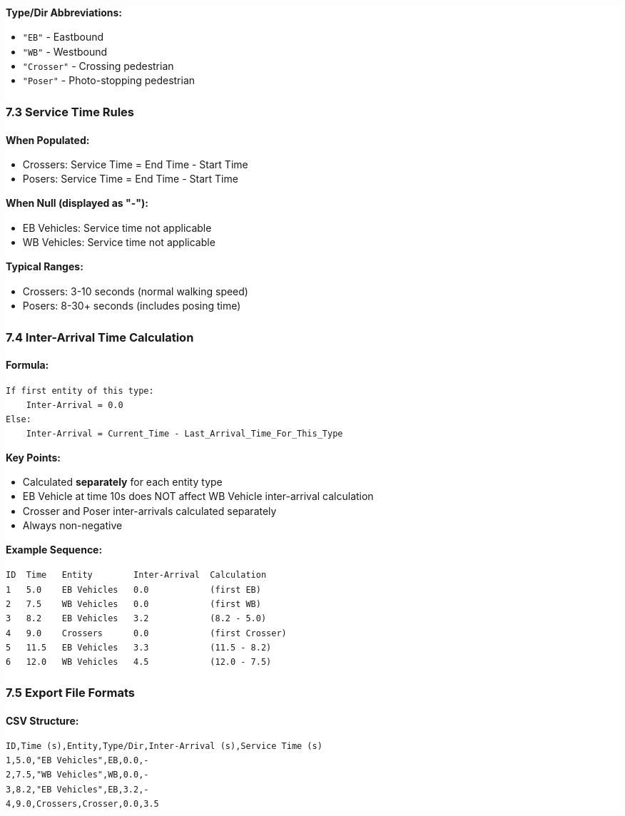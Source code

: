 **Type/Dir Abbreviations:**
- `"EB"` - Eastbound
- `"WB"` - Westbound
- `"Crosser"` - Crossing pedestrian
- `"Poser"` - Photo-stopping pedestrian

### 7.3 Service Time Rules

**When Populated:**
- Crossers: Service Time = End Time - Start Time
- Posers: Service Time = End Time - Start Time

**When Null (displayed as "-"):**
- EB Vehicles: Service time not applicable
- WB Vehicles: Service time not applicable

**Typical Ranges:**
- Crossers: 3-10 seconds (normal walking speed)
- Posers: 8-30+ seconds (includes posing time)

### 7.4 Inter-Arrival Time Calculation

**Formula:**
```
If first entity of this type:
    Inter-Arrival = 0.0
Else:
    Inter-Arrival = Current_Time - Last_Arrival_Time_For_This_Type
```

**Key Points:**
- Calculated **separately** for each entity type
- EB Vehicle at time 10s does NOT affect WB Vehicle inter-arrival calculation
- Crosser and Poser inter-arrivals calculated separately
- Always non-negative

**Example Sequence:**
```
ID  Time   Entity        Inter-Arrival  Calculation
1   5.0    EB Vehicles   0.0            (first EB)
2   7.5    WB Vehicles   0.0            (first WB)
3   8.2    EB Vehicles   3.2            (8.2 - 5.0)
4   9.0    Crossers      0.0            (first Crosser)
5   11.5   EB Vehicles   3.3            (11.5 - 8.2)
6   12.0   WB Vehicles   4.5            (12.0 - 7.5)
```

### 7.5 Export File Formats

**CSV Structure:**
```csv
ID,Time (s),Entity,Type/Dir,Inter-Arrival (s),Service Time (s)
1,5.0,"EB Vehicles",EB,0.0,-
2,7.5,"WB Vehicles",WB,0.0,-
3,8.2,"EB Vehicles",EB,3.2,-
4,9.0,Crossers,Crosser,0.0,3.5
```
